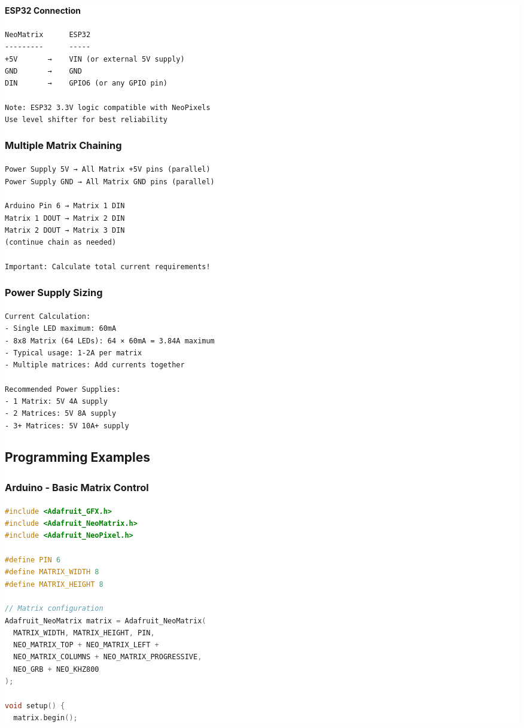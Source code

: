 #### ESP32 Connection

```
NeoMatrix      ESP32
---------      -----
+5V       →    VIN (or external 5V supply)
GND       →    GND
DIN       →    GPIO6 (or any GPIO pin)

Note: ESP32 3.3V logic compatible with NeoPixels
Use level shifter for best reliability
```

### Multiple Matrix Chaining

```
Power Supply 5V → All Matrix +5V pins (parallel)
Power Supply GND → All Matrix GND pins (parallel)

Arduino Pin 6 → Matrix 1 DIN
Matrix 1 DOUT → Matrix 2 DIN
Matrix 2 DOUT → Matrix 3 DIN
(continue chain as needed)

Important: Calculate total current requirements!
```

### Power Supply Sizing

```
Current Calculation:
- Single LED maximum: 60mA
- 8x8 Matrix (64 LEDs): 64 × 60mA = 3.84A maximum
- Typical usage: 1-2A per matrix
- Multiple matrices: Add currents together

Recommended Power Supplies:
- 1 Matrix: 5V 4A supply
- 2 Matrices: 5V 8A supply
- 3+ Matrices: 5V 10A+ supply
```

## Programming Examples

### Arduino - Basic Matrix Control

```cpp
#include <Adafruit_GFX.h>
#include <Adafruit_NeoMatrix.h>
#include <Adafruit_NeoPixel.h>

#define PIN 6
#define MATRIX_WIDTH 8
#define MATRIX_HEIGHT 8

// Matrix configuration
Adafruit_NeoMatrix matrix = Adafruit_NeoMatrix(
  MATRIX_WIDTH, MATRIX_HEIGHT, PIN,
  NEO_MATRIX_TOP + NEO_MATRIX_LEFT +
  NEO_MATRIX_COLUMNS + NEO_MATRIX_PROGRESSIVE,
  NEO_GRB + NEO_KHZ800
);

void setup() {
  matrix.begin();
```